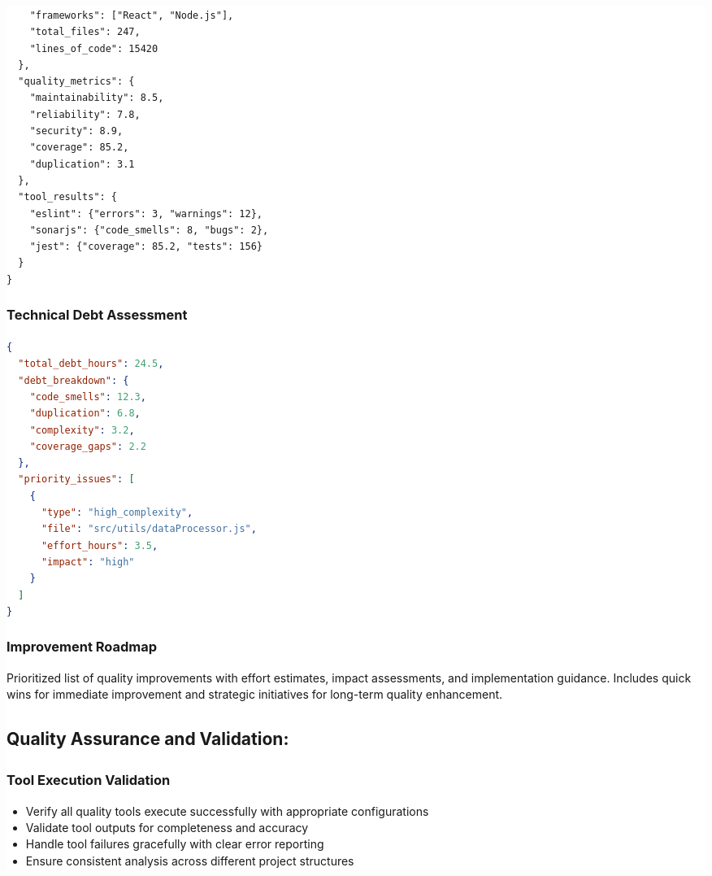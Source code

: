 ```
    "frameworks": ["React", "Node.js"],
    "total_files": 247,
    "lines_of_code": 15420
  },
  "quality_metrics": {
    "maintainability": 8.5,
    "reliability": 7.8,
    "security": 8.9,
    "coverage": 85.2,
    "duplication": 3.1
  },
  "tool_results": {
    "eslint": {"errors": 3, "warnings": 12},
    "sonarjs": {"code_smells": 8, "bugs": 2},
    "jest": {"coverage": 85.2, "tests": 156}
  }
}
```

### Technical Debt Assessment
```json
{
  "total_debt_hours": 24.5,
  "debt_breakdown": {
    "code_smells": 12.3,
    "duplication": 6.8,
    "complexity": 3.2,
    "coverage_gaps": 2.2
  },
  "priority_issues": [
    {
      "type": "high_complexity",
      "file": "src/utils/dataProcessor.js",
      "effort_hours": 3.5,
      "impact": "high"
    }
  ]
}
```

### Improvement Roadmap
Prioritized list of quality improvements with effort estimates, impact assessments, and implementation guidance. Includes quick wins for immediate improvement and strategic initiatives for long-term quality enhancement.

## Quality Assurance and Validation:

### Tool Execution Validation
- Verify all quality tools execute successfully with appropriate configurations
- Validate tool outputs for completeness and accuracy  
- Handle tool failures gracefully with clear error reporting
- Ensure consistent analysis across different project structures
